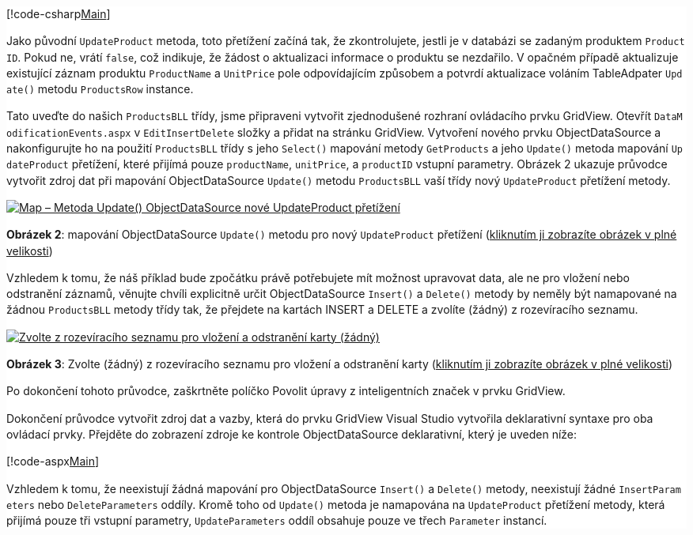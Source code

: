 
[!code-csharp[Main](examining-the-events-associated-with-inserting-updating-and-deleting-cs/samples/sample1.cs)]

Jako původní `UpdateProduct` metoda, toto přetížení začíná tak, že zkontrolujete, jestli je v databázi se zadaným produktem `ProductID`. Pokud ne, vrátí `false`, což indikuje, že žádost o aktualizaci informace o produktu se nezdařilo. V opačném případě aktualizuje existující záznam produktu `ProductName` a `UnitPrice` pole odpovídajícím způsobem a potvrdí aktualizace voláním TableAdpater `Update()` metodu `ProductsRow` instance.

Tato uveďte do našich `ProductsBLL` třídy, jsme připraveni vytvořit zjednodušené rozhraní ovládacího prvku GridView. Otevřít `DataModificationEvents.aspx` v `EditInsertDelete` složky a přidat na stránku GridView. Vytvoření nového prvku ObjectDataSource a nakonfigurujte ho na použití `ProductsBLL` třídy s jeho `Select()` mapování metody `GetProducts` a jeho `Update()` metoda mapování `UpdateProduct` přetížení, které přijímá pouze `productName`, `unitPrice`, a `productID` vstupní parametry. Obrázek 2 ukazuje průvodce vytvořit zdroj dat při mapování ObjectDataSource `Update()` metodu `ProductsBLL` vaší třídy nový `UpdateProduct` přetížení metody.


[![Map – Metoda Update() ObjectDataSource nové UpdateProduct přetížení](examining-the-events-associated-with-inserting-updating-and-deleting-cs/_static/image5.png)](examining-the-events-associated-with-inserting-updating-and-deleting-cs/_static/image4.png)

**Obrázek 2**: mapování ObjectDataSource `Update()` metodu pro nový `UpdateProduct` přetížení ([kliknutím ji zobrazíte obrázek v plné velikosti](examining-the-events-associated-with-inserting-updating-and-deleting-cs/_static/image6.png))


Vzhledem k tomu, že náš příklad bude zpočátku právě potřebujete mít možnost upravovat data, ale ne pro vložení nebo odstranění záznamů, věnujte chvíli explicitně určit ObjectDataSource `Insert()` a `Delete()` metody by neměly být namapované na žádnou `ProductsBLL` metody třídy tak, že přejdete na kartách INSERT a DELETE a zvolíte (žádný) z rozevíracího seznamu.


[![Zvolte z rozevíracího seznamu pro vložení a odstranění karty (žádný)](examining-the-events-associated-with-inserting-updating-and-deleting-cs/_static/image8.png)](examining-the-events-associated-with-inserting-updating-and-deleting-cs/_static/image7.png)

**Obrázek 3**: Zvolte (žádný) z rozevíracího seznamu pro vložení a odstranění karty ([kliknutím ji zobrazíte obrázek v plné velikosti](examining-the-events-associated-with-inserting-updating-and-deleting-cs/_static/image9.png))


Po dokončení tohoto průvodce, zaškrtněte políčko Povolit úpravy z inteligentních značek v prvku GridView.

Dokončení průvodce vytvořit zdroj dat a vazby, která do prvku GridView Visual Studio vytvořila deklarativní syntaxe pro oba ovládací prvky. Přejděte do zobrazení zdroje ke kontrole ObjectDataSource deklarativní, který je uveden níže:


[!code-aspx[Main](examining-the-events-associated-with-inserting-updating-and-deleting-cs/samples/sample2.aspx)]

Vzhledem k tomu, že neexistují žádná mapování pro ObjectDataSource `Insert()` a `Delete()` metody, neexistují žádné `InsertParameters` nebo `DeleteParameters` oddíly. Kromě toho od `Update()` metoda je namapována na `UpdateProduct` přetížení metody, která přijímá pouze tři vstupní parametry, `UpdateParameters` oddíl obsahuje pouze ve třech `Parameter` instancí.
